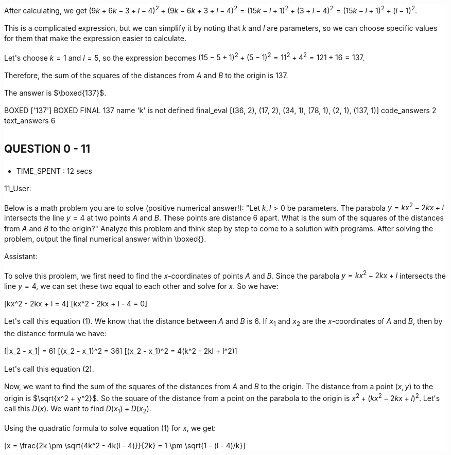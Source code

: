 After calculating, we get $(9k + 6k - 3 + l - 4)^2 + (9k - 6k + 3 + l - 4)^2 = (15k - l + 1)^2 + (3 + l - 4)^2 = (15k - l + 1)^2 + (l - 1)^2$.

This is a complicated expression, but we can simplify it by noting that $k$ and $l$ are parameters, so we can choose specific values for them that make the expression easier to calculate.

Let's choose $k = 1$ and $l = 5$, so the expression becomes $(15 - 5 + 1)^2 + (5 - 1)^2 = 11^2 + 4^2 = 121 + 16 = 137$.

Therefore, the sum of the squares of the distances from $A$ and $B$ to the origin is 137.

The answer is $\boxed{137}$.

BOXED ['137']
BOXED FINAL 137
name 'k' is not defined final_eval
[(36, 2), (17, 2), (34, 1), (78, 1), (2, 1), (137, 1)]
code_answers 2 text_answers 6



## QUESTION 0 - 11 
- TIME_SPENT : 12 secs

11_User: 

Below is a math problem you are to solve (positive numerical answer!):
"Let $k, l > 0$ be parameters. The parabola $y = kx^2 - 2kx + l$ intersects the line $y = 4$ at two points $A$ and $B$. These points are distance 6 apart. What is the sum of the squares of the distances from $A$ and $B$ to the origin?"
Analyze this problem and think step by step to come to a solution with programs. After solving the problem, output the final numerical answer within \boxed{}.

Assistant:

 To solve this problem, we first need to find the $x$-coordinates of points $A$ and $B$. Since the parabola $y = kx^2 - 2kx + l$ intersects the line $y = 4$, we can set these two equal to each other and solve for $x$. So we have:

\[kx^2 - 2kx + l = 4\]
\[kx^2 - 2kx + l - 4 = 0\]

Let's call this equation (1). We know that the distance between $A$ and $B$ is 6. If $x_1$ and $x_2$ are the $x$-coordinates of $A$ and $B$, then by the distance formula we have:

\[|x_2 - x_1| = 6\]
\[(x_2 - x_1)^2 = 36\]
\[(x_2 - x_1)^2 = 4(k^2 - 2kl + l^2)\]

Let's call this equation (2).

Now, we want to find the sum of the squares of the distances from $A$ and $B$ to the origin. The distance from a point $(x, y)$ to the origin is $\sqrt{x^2 + y^2}$. So the square of the distance from a point on the parabola to the origin is $x^2 + (kx^2 - 2kx + l)^2$. Let's call this $D(x)$. We want to find $D(x_1) + D(x_2)$.

Using the quadratic formula to solve equation (1) for $x$, we get:

\[x = \frac{2k \pm \sqrt{4k^2 - 4k(l - 4)}}{2k} = 1 \pm \sqrt{1 - (l - 4)/k}\]
